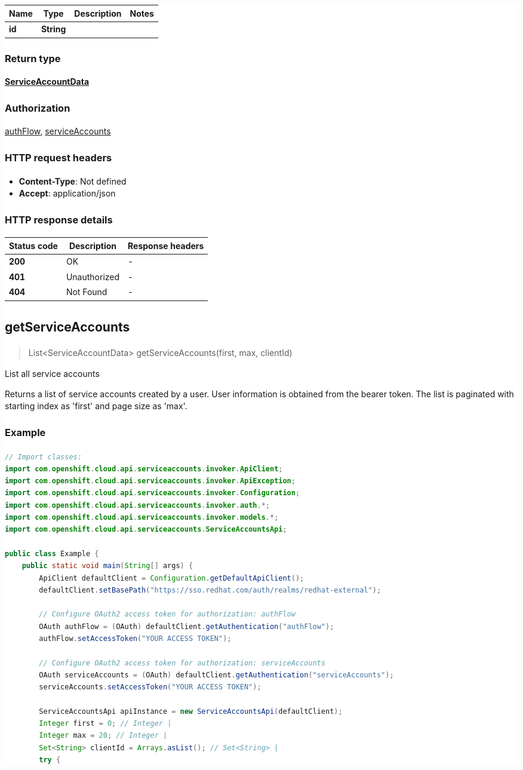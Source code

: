 Name | Type | Description  | Notes
------------- | ------------- | ------------- | -------------
 **id** | **String**|  |

### Return type

[**ServiceAccountData**](ServiceAccountData.md)

### Authorization

[authFlow](../README.md#authFlow), [serviceAccounts](../README.md#serviceAccounts)

### HTTP request headers

- **Content-Type**: Not defined
- **Accept**: application/json


### HTTP response details
| Status code | Description | Response headers |
|-------------|-------------|------------------|
| **200** | OK |  -  |
| **401** | Unauthorized |  -  |
| **404** | Not Found |  -  |


## getServiceAccounts

> List&lt;ServiceAccountData&gt; getServiceAccounts(first, max, clientId)

List all service accounts

Returns a list of service accounts created by a user. User information is obtained from the bearer token. The list is paginated with starting index as &#39;first&#39; and page size as &#39;max&#39;.

### Example

```java
// Import classes:
import com.openshift.cloud.api.serviceaccounts.invoker.ApiClient;
import com.openshift.cloud.api.serviceaccounts.invoker.ApiException;
import com.openshift.cloud.api.serviceaccounts.invoker.Configuration;
import com.openshift.cloud.api.serviceaccounts.invoker.auth.*;
import com.openshift.cloud.api.serviceaccounts.invoker.models.*;
import com.openshift.cloud.api.serviceaccounts.ServiceAccountsApi;

public class Example {
    public static void main(String[] args) {
        ApiClient defaultClient = Configuration.getDefaultApiClient();
        defaultClient.setBasePath("https://sso.redhat.com/auth/realms/redhat-external");
        
        // Configure OAuth2 access token for authorization: authFlow
        OAuth authFlow = (OAuth) defaultClient.getAuthentication("authFlow");
        authFlow.setAccessToken("YOUR ACCESS TOKEN");

        // Configure OAuth2 access token for authorization: serviceAccounts
        OAuth serviceAccounts = (OAuth) defaultClient.getAuthentication("serviceAccounts");
        serviceAccounts.setAccessToken("YOUR ACCESS TOKEN");

        ServiceAccountsApi apiInstance = new ServiceAccountsApi(defaultClient);
        Integer first = 0; // Integer | 
        Integer max = 20; // Integer | 
        Set<String> clientId = Arrays.asList(); // Set<String> | 
        try {
```